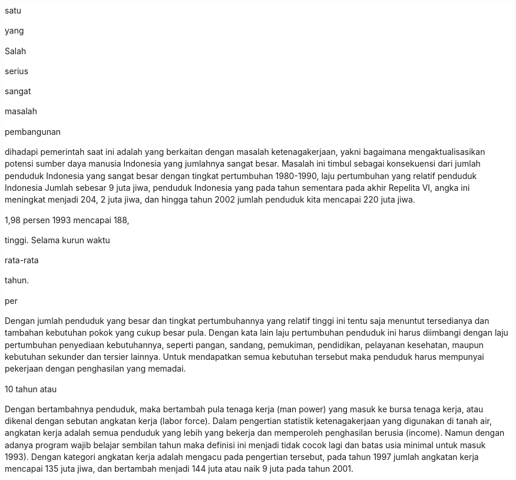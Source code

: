 satu

yang

Salah

serius

sangat

masalah

pembangunan

dihadapi
pemerintah  saat  ini  adalah  yang  berkaitan  dengan  masalah  ketenagakerjaan,
yakni  bagaimana  mengaktualisasikan  potensi  sumber  daya  manusia  Indonesia
yang  jumlahnya  sangat  besar.  Masalah  ini  timbul  sebagai  konsekuensi  dari
jumlah  penduduk  Indonesia  yang  sangat  besar  dengan  tingkat  pertumbuhan
1980-1990,  laju  pertumbuhan
yang  relatif
penduduk  Indonesia
Jumlah
sebesar
9  juta  jiwa,
penduduk  Indonesia  yang  pada  tahun
sementara  pada  akhir  Repelita  VI,  angka  ini  meningkat  menjadi  204,  2  juta
jiwa,  dan  hingga  tahun  2002  jumlah  penduduk  kita  mencapai  220  juta  jiwa.

1,98
persen
1993  mencapai  188,

tinggi.  Selama  kurun  waktu

rata-rata

tahun.

per

Dengan  jumlah  penduduk  yang  besar  dan  tingkat  pertumbuhannya  yang
relatif  tinggi  ini  tentu  saja  menuntut  tersedianya  dan  tambahan  kebutuhan
pokok  yang  cukup  besar  pula.  Dengan  kata  lain  laju  pertumbuhan  penduduk
ini  harus  diimbangi  dengan  laju  pertumbuhan  penyediaan  kebutuhannya,
seperti  pangan,  sandang,  pemukiman,  pendidikan,  pelayanan  kesehatan,
maupun  kebutuhan  sekunder  dan  tersier  lainnya.  Untuk  mendapatkan  semua
kebutuhan  tersebut  maka  penduduk  harus  mempunyai  pekerjaan  dengan
penghasilan  yang  memadai.

10  tahun  atau

Dengan  bertambahnya  penduduk,  maka  bertambah  pula  tenaga  kerja
(man  power)  yang  masuk  ke  bursa  tenaga  kerja,  atau  dikenal  dengan  sebutan
angkatan  kerja  (labor  force).  Dalam  pengertian  statistik  ketenagakerjaan
yang  digunakan  di  tanah  air,  angkatan  kerja  adalah  semua  penduduk  yang
lebih  yang  bekerja  dan  memperoleh  penghasilan
berusia
(income).  Namun  dengan  adanya  program  wajib  belajar  sembilan  tahun  maka
definisi  ini  menjadi  tidak  cocok  lagi  dan  batas  usia  minimal  untuk  masuk
1993).  Dengan
kategori  angkatan  kerja  adalah
mengacu  pada  pengertian  tersebut,  pada  tahun  1997  jumlah  angkatan  kerja
mencapai  135  juta  jiwa,  dan  bertambah  menjadi  144  juta  atau  naik  9  juta
pada  tahun  2001.
